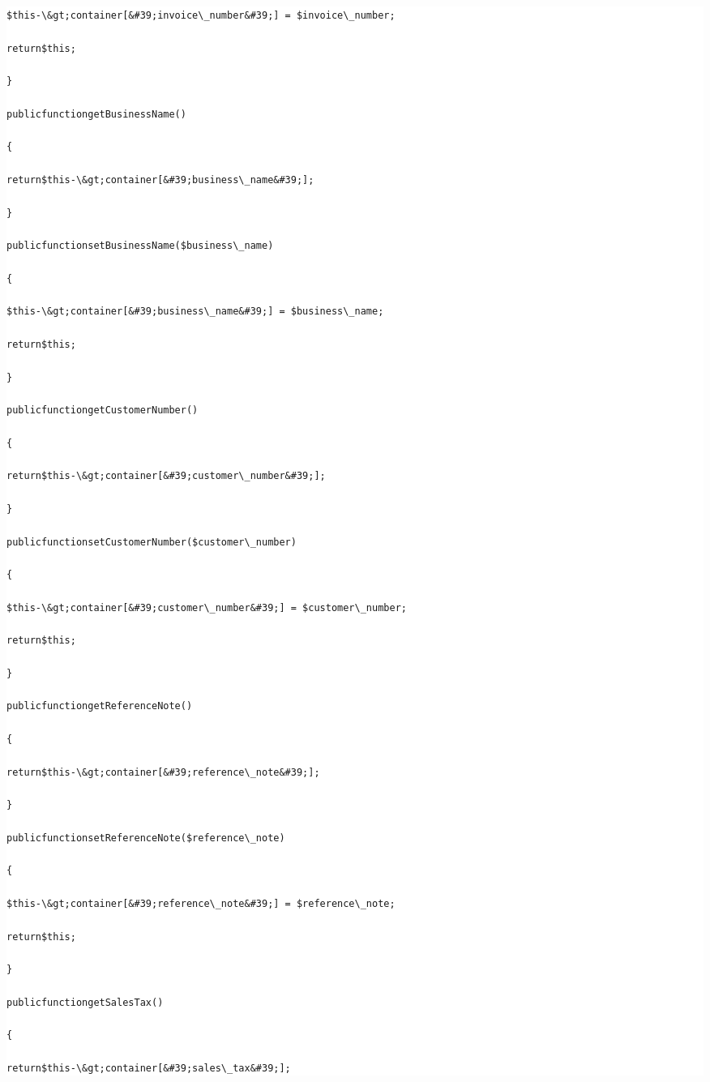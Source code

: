     $this-\&gt;container[&#39;invoice\_number&#39;] = $invoice\_number;

    return$this;

    }

    publicfunctiongetBusinessName()

    {

    return$this-\&gt;container[&#39;business\_name&#39;];

    }

    publicfunctionsetBusinessName($business\_name)

    {

    $this-\&gt;container[&#39;business\_name&#39;] = $business\_name;

    return$this;

    }

    publicfunctiongetCustomerNumber()

    {

    return$this-\&gt;container[&#39;customer\_number&#39;];

    }

    publicfunctionsetCustomerNumber($customer\_number)

    {

    $this-\&gt;container[&#39;customer\_number&#39;] = $customer\_number;

    return$this;

    }

    publicfunctiongetReferenceNote()

    {

    return$this-\&gt;container[&#39;reference\_note&#39;];

    }

    publicfunctionsetReferenceNote($reference\_note)

    {

    $this-\&gt;container[&#39;reference\_note&#39;] = $reference\_note;

    return$this;

    }

    publicfunctiongetSalesTax()

    {

    return$this-\&gt;container[&#39;sales\_tax&#39;];
